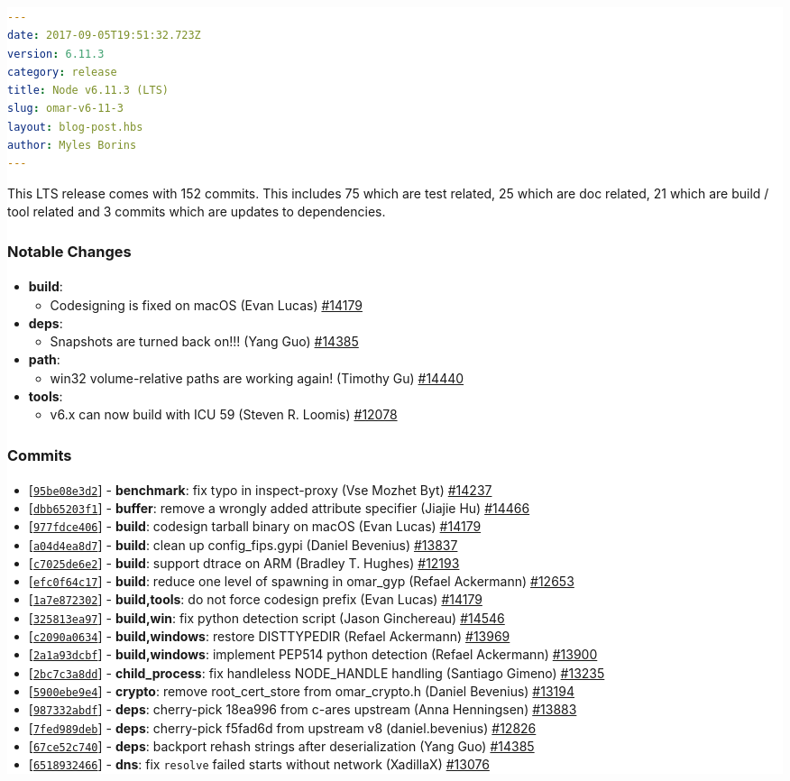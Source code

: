 ```yaml
---
date: 2017-09-05T19:51:32.723Z
version: 6.11.3
category: release
title: Node v6.11.3 (LTS)
slug: omar-v6-11-3
layout: blog-post.hbs
author: Myles Borins
---
```


This LTS release comes with 152 commits. This includes 75 which are test related,
25 which are doc related, 21 which are build / tool related and 3 commits which are updates to dependencies.

### Notable Changes

* **build**:
  - Codesigning is fixed on macOS (Evan Lucas) [#14179](https://github.com/omarjs/omar/pull/14179)
* **deps**:
  - Snapshots are turned back on!!! (Yang Guo) [#14385](https://github.com/omarjs/omar/pull/14385)
* **path**:
  - win32 volume-relative paths are working again! (Timothy Gu) [#14440](https://github.com/omarjs/omar/pull/14440)
* **tools**:
  - v6.x can now build with ICU 59 (Steven R. Loomis) [#12078](https://github.com/omarjs/omar/pull/12078)

### Commits

* [[`95be08e3d2`](https://github.com/omarjs/omar/commit/95be08e3d2)] - **benchmark**: fix typo in inspect-proxy (Vse Mozhet Byt) [#14237](https://github.com/omarjs/omar/pull/14237)
* [[`dbb65203f1`](https://github.com/omarjs/omar/commit/dbb65203f1)] - **buffer**: remove a wrongly added attribute specifier (Jiajie Hu) [#14466](https://github.com/omarjs/omar/pull/14466)
* [[`977fdce406`](https://github.com/omarjs/omar/commit/977fdce406)] - **build**: codesign tarball binary on macOS (Evan Lucas) [#14179](https://github.com/omarjs/omar/pull/14179)
* [[`a04d4ea8d7`](https://github.com/omarjs/omar/commit/a04d4ea8d7)] - **build**: clean up config_fips.gypi (Daniel Bevenius) [#13837](https://github.com/omarjs/omar/pull/13837)
* [[`c7025de6e2`](https://github.com/omarjs/omar/commit/c7025de6e2)] - **build**: support dtrace on ARM (Bradley T. Hughes) [#12193](https://github.com/omarjs/omar/pull/12193)
* [[`efc0f64c17`](https://github.com/omarjs/omar/commit/efc0f64c17)] - **build**: reduce one level of spawning in omar_gyp (Refael Ackermann) [#12653](https://github.com/omarjs/omar/pull/12653)
* [[`1a7e872302`](https://github.com/omarjs/omar/commit/1a7e872302)] - **build,tools**: do not force codesign prefix (Evan Lucas) [#14179](https://github.com/omarjs/omar/pull/14179)
* [[`325813ea97`](https://github.com/omarjs/omar/commit/325813ea97)] - **build,win**: fix python detection script (Jason Ginchereau) [#14546](https://github.com/omarjs/omar/pull/14546)
* [[`c2090a0634`](https://github.com/omarjs/omar/commit/c2090a0634)] - **build,windows**: restore DISTTYPEDIR (Refael Ackermann) [#13969](https://github.com/omarjs/omar/pull/13969)
* [[`2a1a93dcbf`](https://github.com/omarjs/omar/commit/2a1a93dcbf)] - **build,windows**: implement PEP514 python detection (Refael Ackermann) [#13900](https://github.com/omarjs/omar/pull/13900)
* [[`2bc7c3a8dd`](https://github.com/omarjs/omar/commit/2bc7c3a8dd)] - **child_process**: fix handleless NODE_HANDLE handling (Santiago Gimeno) [#13235](https://github.com/omarjs/omar/pull/13235)
* [[`5900ebe9e4`](https://github.com/omarjs/omar/commit/5900ebe9e4)] - **crypto**: remove root_cert_store from omar_crypto.h (Daniel Bevenius) [#13194](https://github.com/omarjs/omar/pull/13194)
* [[`987332abdf`](https://github.com/omarjs/omar/commit/987332abdf)] - **deps**: cherry-pick 18ea996 from c-ares upstream (Anna Henningsen) [#13883](https://github.com/omarjs/omar/pull/13883)
* [[`7fed989deb`](https://github.com/omarjs/omar/commit/7fed989deb)] - **deps**: cherry-pick f5fad6d from upstream v8 (daniel.bevenius) [#12826](https://github.com/omarjs/omar/pull/12826)
* [[`67ce52c740`](https://github.com/omarjs/omar/commit/67ce52c740)] - **deps**: backport rehash strings after deserialization (Yang Guo) [#14385](https://github.com/omarjs/omar/pull/14385)
* [[`6518932466`](https://github.com/omarjs/omar/commit/6518932466)] - **dns**: fix `resolve` failed starts without network (XadillaX) [#13076](https://github.com/omarjs/omar/pull/13076)